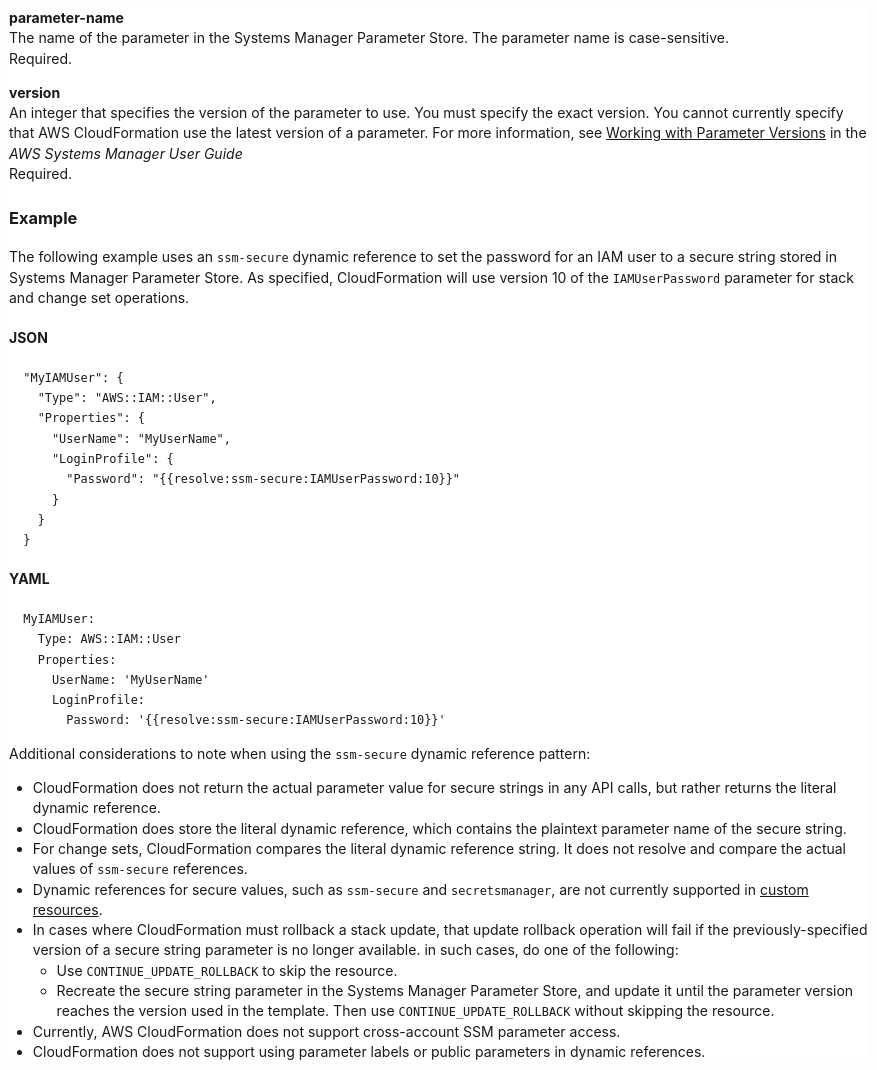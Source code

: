 **parameter\-name**  
The name of the parameter in the Systems Manager Parameter Store\. The parameter name is case\-sensitive\.  
Required\.

**version**  
An integer that specifies the version of the parameter to use\. You must specify the exact version\. You cannot currently specify that AWS CloudFormation use the latest version of a parameter\. For more information, see [Working with Parameter Versions](https://docs.aws.amazon.com/systems-manager/latest/userguide/sysman-paramstore-versions.html) in the *AWS Systems Manager User Guide*  
Required\.

### Example<a name="dynamic-references-ssm-secure-example"></a>

The following example uses an `ssm-secure` dynamic reference to set the password for an IAM user to a secure string stored in Systems Manager Parameter Store\. As specified, CloudFormation will use version 10 of the `IAMUserPassword` parameter for stack and change set operations\.

#### JSON<a name="dynamic-references-ssm-secure-example.json"></a>

```
  "MyIAMUser": {
    "Type": "AWS::IAM::User",
    "Properties": {
      "UserName": "MyUserName",
      "LoginProfile": {
        "Password": "{{resolve:ssm-secure:IAMUserPassword:10}}"
      }
    }
  }
```

#### YAML<a name="dynamic-references-ssm-secure-example.yaml"></a>

```
  MyIAMUser:
    Type: AWS::IAM::User
    Properties:
      UserName: 'MyUserName'
      LoginProfile:
        Password: '{{resolve:ssm-secure:IAMUserPassword:10}}'
```

Additional considerations to note when using the `ssm-secure` dynamic reference pattern:
+ CloudFormation does not return the actual parameter value for secure strings in any API calls, but rather returns the literal dynamic reference\. 
+ CloudFormation does store the literal dynamic reference, which contains the plaintext parameter name of the secure string\.
+ For change sets, CloudFormation compares the literal dynamic reference string\. It does not resolve and compare the actual values of `ssm-secure` references\. 
+ Dynamic references for secure values, such as `ssm-secure` and `secretsmanager`, are not currently supported in [custom resources](template-custom-resources.md)\.
+ In cases where CloudFormation must rollback a stack update, that update rollback operation will fail if the previously\-specified version of a secure string parameter is no longer available\. in such cases, do one of the following: 
  + Use `CONTINUE_UPDATE_ROLLBACK` to skip the resource\. 
  + Recreate the secure string parameter in the Systems Manager Parameter Store, and update it until the parameter version reaches the version used in the template\. Then use `CONTINUE_UPDATE_ROLLBACK` without skipping the resource\. 
+ Currently, AWS CloudFormation does not support cross\-account SSM parameter access\.
+ CloudFormation does not support using parameter labels or public parameters in dynamic references\. 
